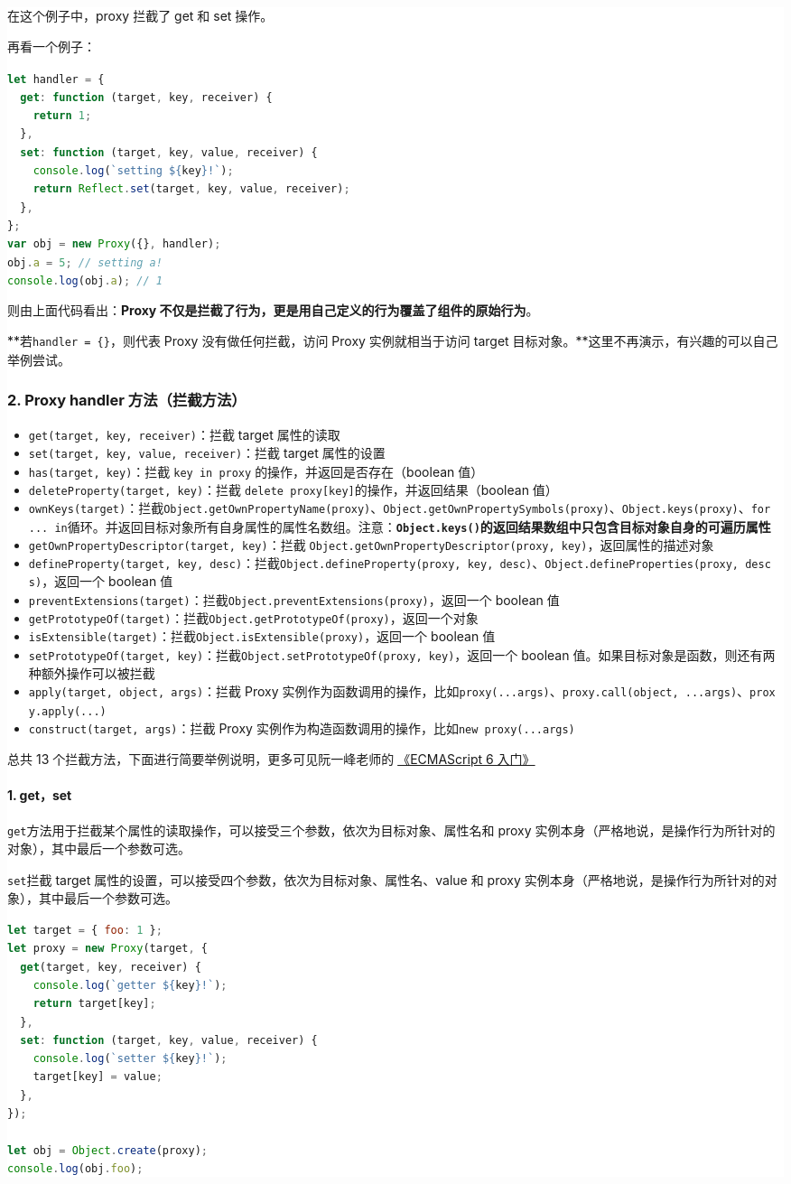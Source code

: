 在这个例子中，proxy 拦截了 get 和 set 操作。

再看一个例子：

```js
let handler = {
  get: function (target, key, receiver) {
    return 1;
  },
  set: function (target, key, value, receiver) {
    console.log(`setting ${key}!`);
    return Reflect.set(target, key, value, receiver);
  },
};
var obj = new Proxy({}, handler);
obj.a = 5; // setting a!
console.log(obj.a); // 1
```

则由上面代码看出：**Proxy 不仅是拦截了行为，更是用自己定义的行为覆盖了组件的原始行为**。

**若`handler = {}`，则代表 Proxy 没有做任何拦截，访问 Proxy 实例就相当于访问 target 目标对象。**这里不再演示，有兴趣的可以自己举例尝试。

### 2. Proxy handler 方法（拦截方法）

- `get(target, key, receiver)`：拦截 target 属性的读取
- `set(target, key, value, receiver)`：拦截 target 属性的设置
- `has(target, key)`：拦截 `key in proxy` 的操作，并返回是否存在（boolean 值）
- `deleteProperty(target, key)`：拦截 `delete proxy[key]`的操作，并返回结果（boolean 值）
- `ownKeys(target)`：拦截`Object.getOwnPropertyName(proxy)`、`Object.getOwnPropertySymbols(proxy)`、`Object.keys(proxy)`、`for ... in`循环。并返回目标对象所有自身属性的属性名数组。注意：**`Object.keys()`的返回结果数组中只包含目标对象自身的可遍历属性**
- `getOwnPropertyDescriptor(target, key)`：拦截 `Object.getOwnPropertyDescriptor(proxy, key)`，返回属性的描述对象
- `defineProperty(target, key, desc)`：拦截`Object.defineProperty(proxy, key, desc)`、`Object.defineProperties(proxy, descs)`，返回一个 boolean 值
- `preventExtensions(target)`：拦截`Object.preventExtensions(proxy)`，返回一个 boolean 值
- `getPrototypeOf(target)`：拦截`Object.getPrototypeOf(proxy)`，返回一个对象
- `isExtensible(target)`：拦截`Object.isExtensible(proxy)`，返回一个 boolean 值
- `setPrototypeOf(target, key)`：拦截`Object.setPrototypeOf(proxy, key)`，返回一个 boolean 值。如果目标对象是函数，则还有两种额外操作可以被拦截
- `apply(target, object, args)`：拦截 Proxy 实例作为函数调用的操作，比如`proxy(...args)`、`proxy.call(object, ...args)`、`proxy.apply(...)`
- `construct(target, args)`：拦截 Proxy 实例作为构造函数调用的操作，比如`new proxy(...args)`

总共 13 个拦截方法，下面进行简要举例说明，更多可见阮一峰老师的 [《ECMAScript 6 入门》](https://link.juejin.im/?target=http%3A%2F%2Fes6.ruanyifeng.com%2F%23docs%2Fproxy)

#### 1. get，set

`get`方法用于拦截某个属性的读取操作，可以接受三个参数，依次为目标对象、属性名和 proxy 实例本身（严格地说，是操作行为所针对的对象），其中最后一个参数可选。

`set`拦截 target 属性的设置，可以接受四个参数，依次为目标对象、属性名、value 和 proxy 实例本身（严格地说，是操作行为所针对的对象），其中最后一个参数可选。

```js
let target = { foo: 1 };
let proxy = new Proxy(target, {
  get(target, key, receiver) {
    console.log(`getter ${key}!`);
    return target[key];
  },
  set: function (target, key, value, receiver) {
    console.log(`setter ${key}!`);
    target[key] = value;
  },
});

let obj = Object.create(proxy);
console.log(obj.foo);
```